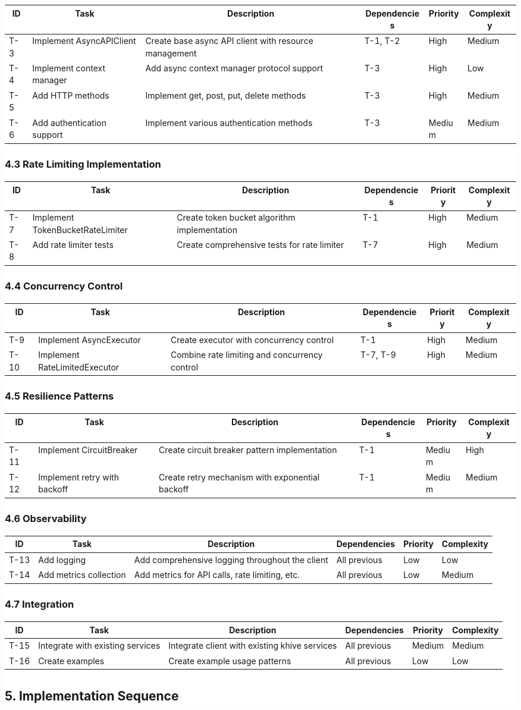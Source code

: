 | ID  | Task                       | Description                                           | Dependencies | Priority | Complexity |
| --- | -------------------------- | ----------------------------------------------------- | ------------ | -------- | ---------- |
| T-3 | Implement AsyncAPIClient   | Create base async API client with resource management | T-1, T-2     | High     | Medium     |
| T-4 | Implement context manager  | Add async context manager protocol support            | T-3          | High     | Low        |
| T-5 | Add HTTP methods           | Implement get, post, put, delete methods              | T-3          | High     | Medium     |
| T-6 | Add authentication support | Implement various authentication methods              | T-3          | Medium   | Medium     |

### 4.3 Rate Limiting Implementation

| ID  | Task                             | Description                                  | Dependencies | Priority | Complexity |
| --- | -------------------------------- | -------------------------------------------- | ------------ | -------- | ---------- |
| T-7 | Implement TokenBucketRateLimiter | Create token bucket algorithm implementation | T-1          | High     | Medium     |
| T-8 | Add rate limiter tests           | Create comprehensive tests for rate limiter  | T-7          | High     | Medium     |

### 4.4 Concurrency Control

| ID   | Task                          | Description                                   | Dependencies | Priority | Complexity |
| ---- | ----------------------------- | --------------------------------------------- | ------------ | -------- | ---------- |
| T-9  | Implement AsyncExecutor       | Create executor with concurrency control      | T-1          | High     | Medium     |
| T-10 | Implement RateLimitedExecutor | Combine rate limiting and concurrency control | T-7, T-9     | High     | Medium     |

### 4.5 Resilience Patterns

| ID   | Task                         | Description                                     | Dependencies | Priority | Complexity |
| ---- | ---------------------------- | ----------------------------------------------- | ------------ | -------- | ---------- |
| T-11 | Implement CircuitBreaker     | Create circuit breaker pattern implementation   | T-1          | Medium   | High       |
| T-12 | Implement retry with backoff | Create retry mechanism with exponential backoff | T-1          | Medium   | Medium     |

### 4.6 Observability

| ID   | Task                   | Description                                     | Dependencies | Priority | Complexity |
| ---- | ---------------------- | ----------------------------------------------- | ------------ | -------- | ---------- |
| T-13 | Add logging            | Add comprehensive logging throughout the client | All previous | Low      | Low        |
| T-14 | Add metrics collection | Add metrics for API calls, rate limiting, etc.  | All previous | Low      | Medium     |

### 4.7 Integration

| ID   | Task                             | Description                                   | Dependencies | Priority | Complexity |
| ---- | -------------------------------- | --------------------------------------------- | ------------ | -------- | ---------- |
| T-15 | Integrate with existing services | Integrate client with existing khive services | All previous | Medium   | Medium     |
| T-16 | Create examples                  | Create example usage patterns                 | All previous | Low      | Low        |

## 5. Implementation Sequence
